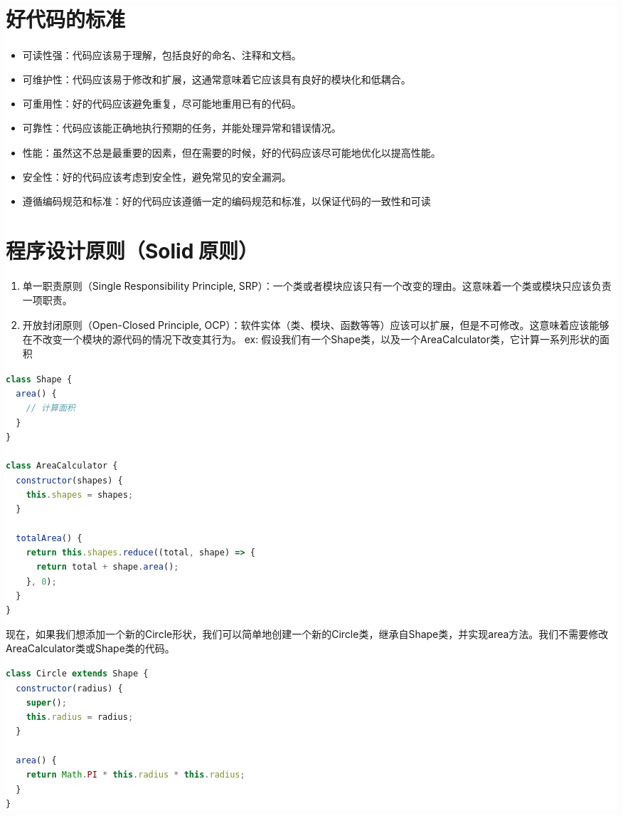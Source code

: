 # 好代码的标准
* 可读性强：代码应该易于理解，包括良好的命名、注释和文档。

* 可维护性：代码应该易于修改和扩展，这通常意味着它应该具有良好的模块化和低耦合。

* 可重用性：好的代码应该避免重复，尽可能地重用已有的代码。

* 可靠性：代码应该能正确地执行预期的任务，并能处理异常和错误情况。

* 性能：虽然这不总是最重要的因素，但在需要的时候，好的代码应该尽可能地优化以提高性能。

* 安全性：好的代码应该考虑到安全性，避免常见的安全漏洞。

* 遵循编码规范和标准：好的代码应该遵循一定的编码规范和标准，以保证代码的一致性和可读

# 程序设计原则（Solid 原则）
1. 单一职责原则（Single Responsibility Principle, SRP）：一个类或者模块应该只有一个改变的理由。这意味着一个类或模块只应该负责一项职责。

2. 开放封闭原则（Open-Closed Principle, OCP）：软件实体（类、模块、函数等等）应该可以扩展，但是不可修改。这意味着应该能够在不改变一个模块的源代码的情况下改变其行为。
ex: 假设我们有一个Shape类，以及一个AreaCalculator类，它计算一系列形状的面积
```js
class Shape {
  area() {
    // 计算面积
  }
}

class AreaCalculator {
  constructor(shapes) {
    this.shapes = shapes;
  }

  totalArea() {
    return this.shapes.reduce((total, shape) => {
      return total + shape.area();
    }, 0);
  }
}
```
现在，如果我们想添加一个新的Circle形状，我们可以简单地创建一个新的Circle类，继承自Shape类，并实现area方法。我们不需要修改AreaCalculator类或Shape类的代码。
```js
class Circle extends Shape {
  constructor(radius) {
    super();
    this.radius = radius;
  }

  area() {
    return Math.PI * this.radius * this.radius;
  }
}
```
